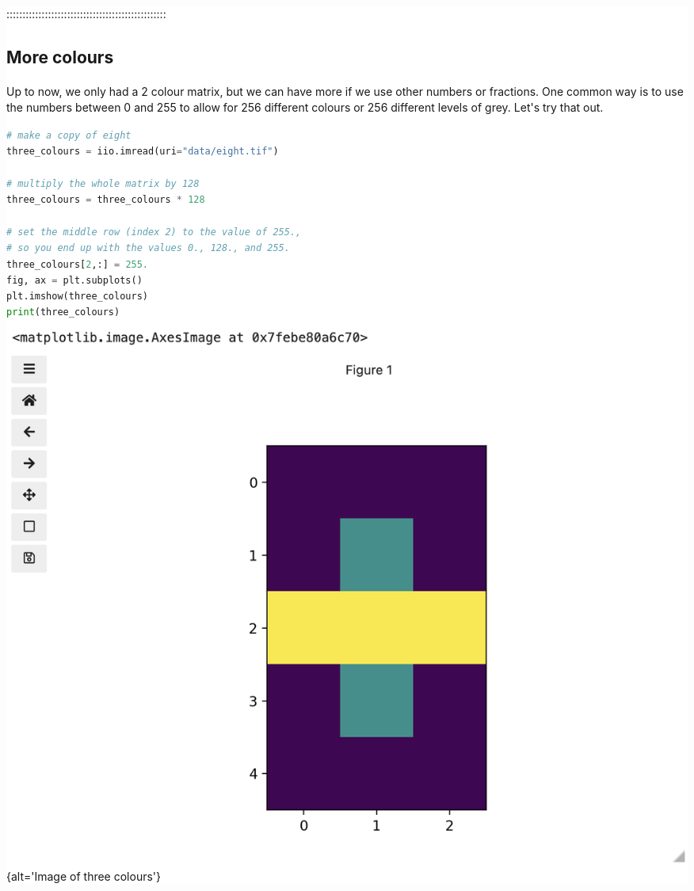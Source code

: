 ::::::::::::::::::::::::::::::::::::::::::::::::::

## More colours

Up to now, we only had a 2 colour matrix,
but we can have more if we use other numbers or fractions.
One common way is to use the numbers between 0 and 255 to allow for
256 different colours or 256 different levels of grey.
Let's try that out.

```python
# make a copy of eight
three_colours = iio.imread(uri="data/eight.tif")

# multiply the whole matrix by 128
three_colours = three_colours * 128

# set the middle row (index 2) to the value of 255.,
# so you end up with the values 0., 128., and 255.
three_colours[2,:] = 255.
fig, ax = plt.subplots()
plt.imshow(three_colours)
print(three_colours)
```

![](fig/three-colours.png){alt='Image of three colours'}
